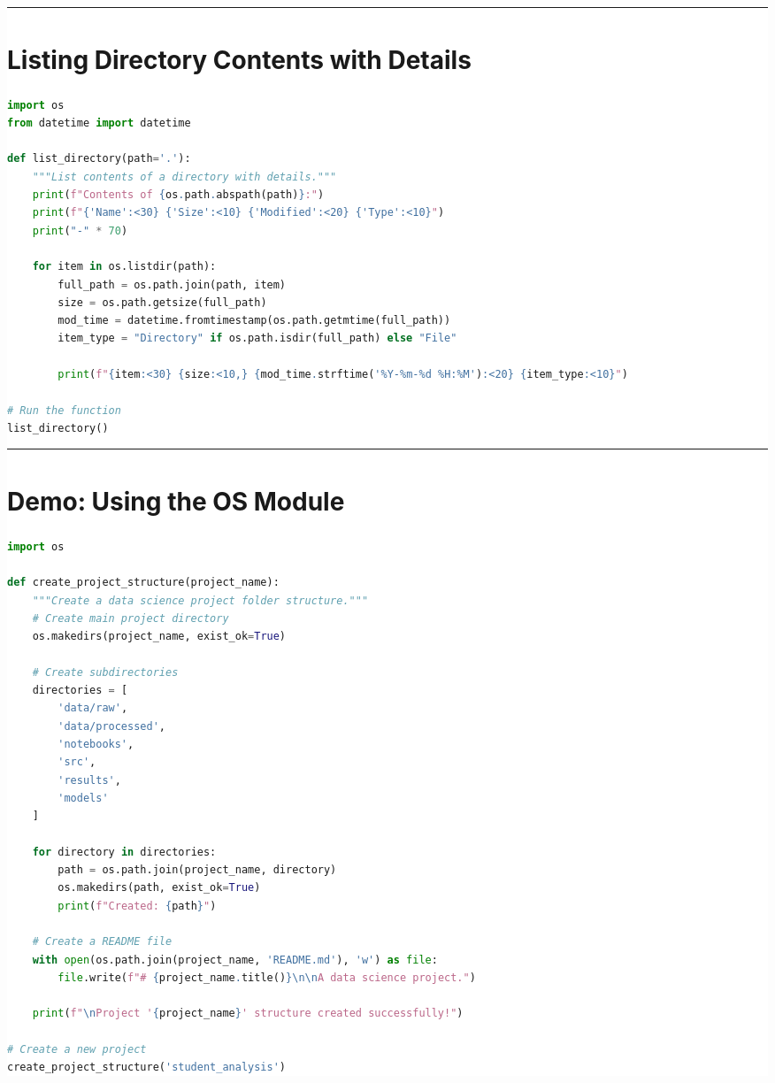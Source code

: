 ```python
```

---

# Listing Directory Contents with Details

```python
import os
from datetime import datetime

def list_directory(path='.'):
    """List contents of a directory with details."""
    print(f"Contents of {os.path.abspath(path)}:")
    print(f"{'Name':<30} {'Size':<10} {'Modified':<20} {'Type':<10}")
    print("-" * 70)
    
    for item in os.listdir(path):
        full_path = os.path.join(path, item)
        size = os.path.getsize(full_path)
        mod_time = datetime.fromtimestamp(os.path.getmtime(full_path))
        item_type = "Directory" if os.path.isdir(full_path) else "File"
        
        print(f"{item:<30} {size:<10,} {mod_time.strftime('%Y-%m-%d %H:%M'):<20} {item_type:<10}")

# Run the function
list_directory()
```

---

# Demo: Using the OS Module

```python
import os

def create_project_structure(project_name):
    """Create a data science project folder structure."""
    # Create main project directory
    os.makedirs(project_name, exist_ok=True)
    
    # Create subdirectories
    directories = [
        'data/raw',
        'data/processed',
        'notebooks',
        'src',
        'results',
        'models'
    ]
    
    for directory in directories:
        path = os.path.join(project_name, directory)
        os.makedirs(path, exist_ok=True)
        print(f"Created: {path}")
    
    # Create a README file
    with open(os.path.join(project_name, 'README.md'), 'w') as file:
        file.write(f"# {project_name.title()}\n\nA data science project.")
    
    print(f"\nProject '{project_name}' structure created successfully!")

# Create a new project
create_project_structure('student_analysis')
```